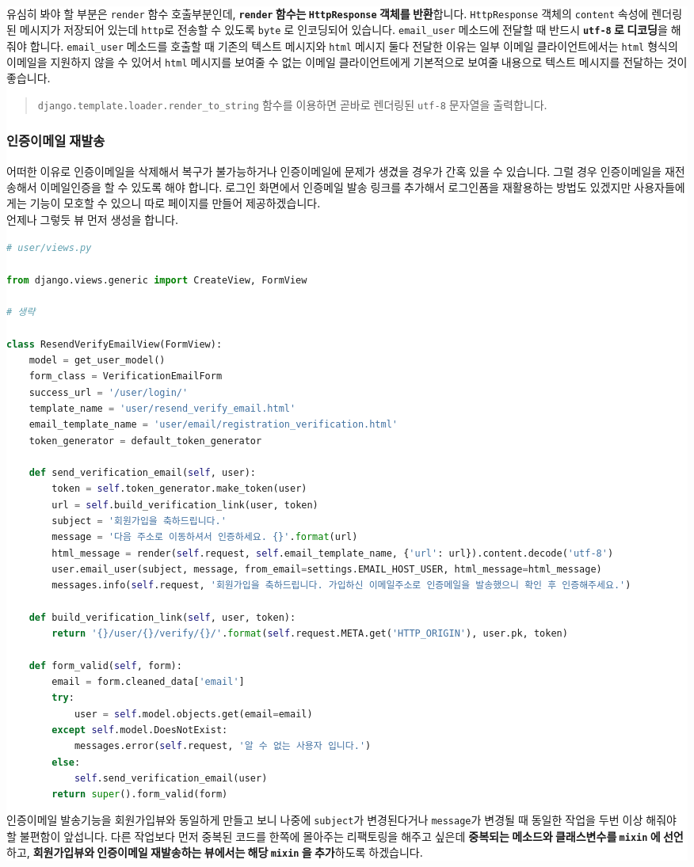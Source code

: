 유심히 봐야 할 부분은 `render` 함수 호출부분인데, **`render` 함수는 `HttpResponse` 객체를 반환**합니다. `HttpResponse` 객체의 `content` 속성에 렌더링된 메시지가 저장되어 있는데 `http`로 전송할 수 있도록 `byte` 로 인코딩되어 있습니다. `email_user` 메소드에 전달할 때 반드시 **`utf-8` 로 디코딩**을 해줘야 합니다. `email_user` 메소드를 호출할 때 기존의 텍스트 메시지와 `html` 메시지 둘다 전달한 이유는 일부 이메일 클라이언트에서는 `html` 형식의 이메일을 지원하지 않을 수 있어서 `html` 메시지를 보여줄 수 없는 이메일 클라이언트에게 기본적으로 보여줄 내용으로 텍스트 메시지를 전달하는 것이 좋습니다.

> `django.template.loader.render_to_string` 함수를 이용하면 곧바로 렌더링된 `utf-8` 문자열을 출력합니다.

### 인증이메일 재발송

어떠한 이유로 인증이메일을 삭제해서 복구가 불가능하거나 인증이메일에 문제가 생겼을 경우가 간혹 있을 수 있습니다. 그럴 경우 인증이메일을 재전송해서 이메일인증을 할 수 있도록 해야 합니다. 로그인 화면에서 인증메일 발송 링크를 추가해서 로그인폼을 재활용하는 방법도 있겠지만 사용자들에게는 기능이 모호할 수 있으니 따로 페이지를 만들어 제공하겠습니다.  
언제나 그렇듯 뷰 먼저 생성을 합니다.

```python
# user/views.py

from django.views.generic import CreateView, FormView

# 생략

class ResendVerifyEmailView(FormView):
    model = get_user_model()
    form_class = VerificationEmailForm
    success_url = '/user/login/'
    template_name = 'user/resend_verify_email.html'
    email_template_name = 'user/email/registration_verification.html'
    token_generator = default_token_generator

    def send_verification_email(self, user):
        token = self.token_generator.make_token(user)
        url = self.build_verification_link(user, token)
        subject = '회원가입을 축하드립니다.'
        message = '다음 주소로 이동하셔서 인증하세요. {}'.format(url)
        html_message = render(self.request, self.email_template_name, {'url': url}).content.decode('utf-8')
        user.email_user(subject, message, from_email=settings.EMAIL_HOST_USER, html_message=html_message)
        messages.info(self.request, '회원가입을 축하드립니다. 가입하신 이메일주소로 인증메일을 발송했으니 확인 후 인증해주세요.')
    
    def build_verification_link(self, user, token):
        return '{}/user/{}/verify/{}/'.format(self.request.META.get('HTTP_ORIGIN'), user.pk, token)

    def form_valid(self, form):
        email = form.cleaned_data['email']
        try:
            user = self.model.objects.get(email=email)
        except self.model.DoesNotExist:
            messages.error(self.request, '알 수 없는 사용자 입니다.')
        else:
            self.send_verification_email(user)
        return super().form_valid(form)
```
인증이메일 발송기능을 회원가입뷰와 동일하게 만들고 보니 나중에 `subject`가 변경된다거나 `message`가 변경될 때 동일한 작업을 두번 이상 해줘야 할 불편함이 앞섭니다. 다른 작업보다 먼저 중복된 코드를 한쪽에 몰아주는 리팩토링을 해주고 싶은데 **중복되는 메소드와 클래스변수를 `mixin` 에 선언**하고, **회원가입뷰와 인증이메일 재발송하는 뷰에서는 해당 `mixin` 을 추가**하도록 하겠습니다.
